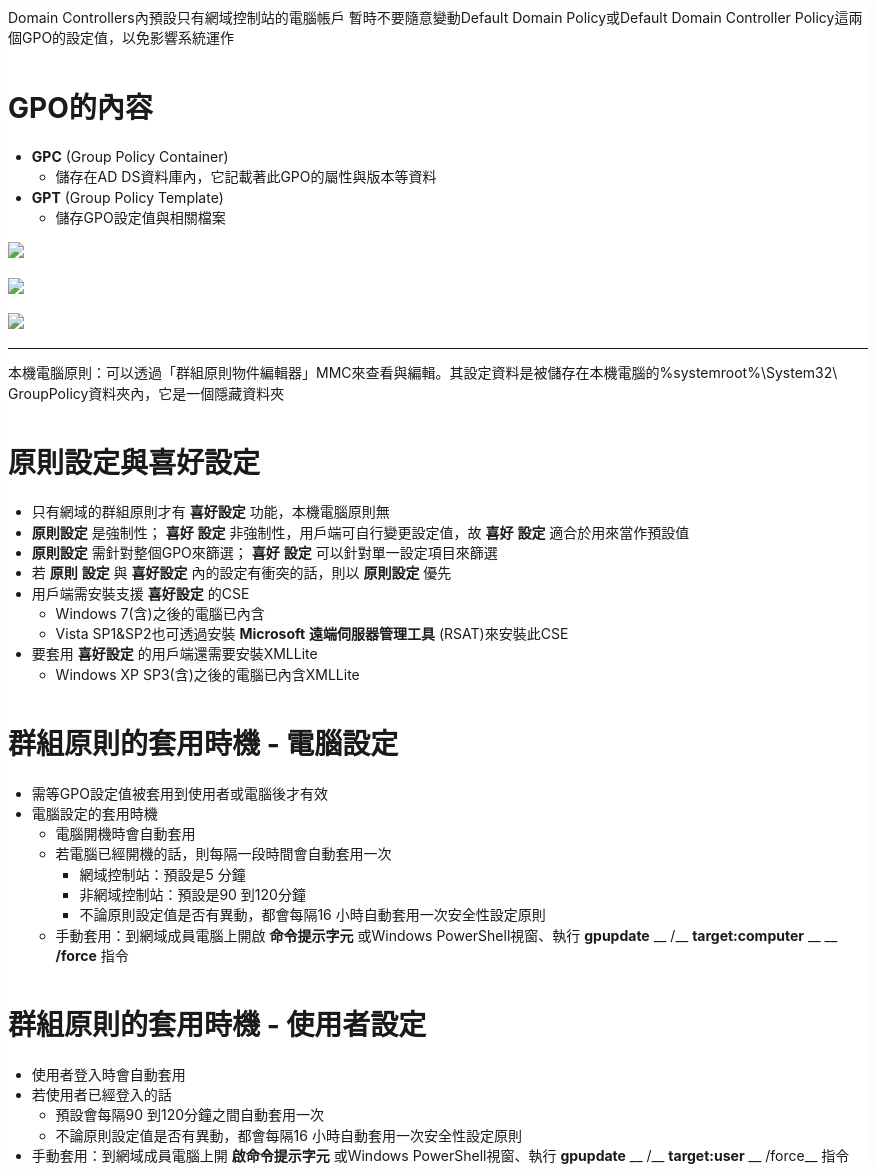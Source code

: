 Domain Controllers內預設只有網域控制站的電腦帳戶
暫時不要隨意變動Default Domain Policy或Default Domain Controller Policy這兩個GPO的設定值，以免影響系統運作

# GPO的內容

* __GPC__ \(Group Policy Container\)
  * 儲存在AD DS資料庫內，它記載著此GPO的屬性與版本等資料
* __GPT__  \(Group Policy Template\)
  * 儲存GPO設定值與相關檔案

![](WS2016AD%E5%BB%BA%E7%BD%AE%E5%AF%A6%E5%8B%99-CA245-Ch04-%E5%88%A9%E7%94%A8%E7%BE%A4%E7%B5%84%E5%8E%9F%E5%89%87%E7%AE%A1%E7%90%86%E4%BD%BF%E7%94%A8%E8%80%85%E5%B7%A5%E4%BD%9C%E7%92%B0%E5%A2%83_2.png)

![](WS2016AD%E5%BB%BA%E7%BD%AE%E5%AF%A6%E5%8B%99-CA245-Ch04-%E5%88%A9%E7%94%A8%E7%BE%A4%E7%B5%84%E5%8E%9F%E5%89%87%E7%AE%A1%E7%90%86%E4%BD%BF%E7%94%A8%E8%80%85%E5%B7%A5%E4%BD%9C%E7%92%B0%E5%A2%83_3.png)

![](WS2016AD%E5%BB%BA%E7%BD%AE%E5%AF%A6%E5%8B%99-CA245-Ch04-%E5%88%A9%E7%94%A8%E7%BE%A4%E7%B5%84%E5%8E%9F%E5%89%87%E7%AE%A1%E7%90%86%E4%BD%BF%E7%94%A8%E8%80%85%E5%B7%A5%E4%BD%9C%E7%92%B0%E5%A2%83_4.png)

---

本機電腦原則：可以透過「群組原則物件編輯器」MMC來查看與編輯。其設定資料是被儲存在本機電腦的%systemroot%\System32\ GroupPolicy資料夾內，它是一個隱藏資料夾

# 原則設定與喜好設定

* 只有網域的群組原則才有 __喜好設定__ 功能，本機電腦原則無
* __原則設定__ 是強制性； __喜好__  __設定__ 非強制性，用戶端可自行變更設定值，故 __喜好__  __設定__ 適合於用來當作預設值
* __原則設定__ 需針對整個GPO來篩選； __喜好__  __設定__ 可以針對單一設定項目來篩選
* 若 __原則__  __設定__ 與 __喜好設定__ 內的設定有衝突的話，則以 __原則設定__ 優先
* 用戶端需安裝支援 __喜好設定__ 的CSE
  * Windows 7\(含\)之後的電腦已內含
  * Vista SP1&SP2也可透過安裝 __Microsoft__  __遠端伺服器管理工具__ \(RSAT\)來安裝此CSE
* 要套用 __喜好設定__ 的用戶端還需要安裝XMLLite
  * Windows XP SP3\(含\)之後的電腦已內含XMLLite

# 群組原則的套用時機 - 電腦設定

* 需等GPO設定值被套用到使用者或電腦後才有效
* 電腦設定的套用時機
  * 電腦開機時會自動套用
  * 若電腦已經開機的話，則每隔一段時間會自動套用一次
    * 網域控制站：預設是5 分鐘
    * 非網域控制站：預設是90 到120分鐘
    * 不論原則設定值是否有異動，都會每隔16 小時自動套用一次安全性設定原則
  * 手動套用：到網域成員電腦上開啟 __命令提示字元__ 或Windows PowerShell視窗、執行 __gpupdate__  __ /__  __target:computer__  __ __  __/force__ 指令

# 群組原則的套用時機 - 使用者設定

* 使用者登入時會自動套用
* 若使用者已經登入的話
  * 預設會每隔90 到120分鐘之間自動套用一次
  * 不論原則設定值是否有異動，都會每隔16 小時自動套用一次安全性設定原則
* 手動套用：到網域成員電腦上開 __啟命令提示字元__ 或Windows PowerShell視窗、執行 __gpupdate__  __ /__  __target:user__  __  /force__ 指令
